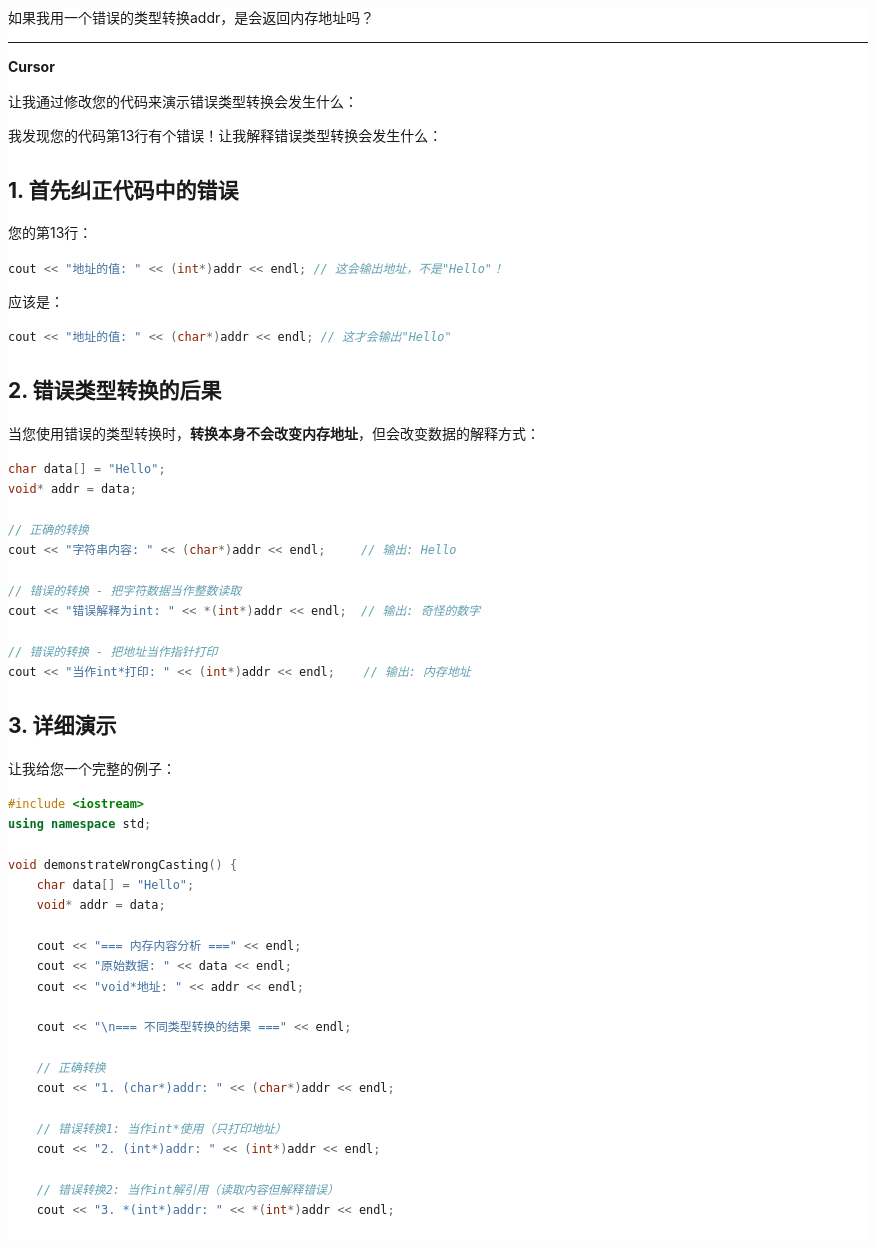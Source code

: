 如果我用一个错误的类型转换addr，是会返回内存地址吗？

---

**Cursor**

让我通过修改您的代码来演示错误类型转换会发生什么：

我发现您的代码第13行有个错误！让我解释错误类型转换会发生什么：

## 1. 首先纠正代码中的错误

您的第13行：
```cpp
cout << "地址的值: " << (int*)addr << endl; // 这会输出地址，不是"Hello"！
```

应该是：
```cpp
cout << "地址的值: " << (char*)addr << endl; // 这才会输出"Hello"
```

## 2. 错误类型转换的后果

当您使用错误的类型转换时，**转换本身不会改变内存地址**，但会改变数据的解释方式：

```cpp
char data[] = "Hello";
void* addr = data;

// 正确的转换
cout << "字符串内容: " << (char*)addr << endl;     // 输出: Hello

// 错误的转换 - 把字符数据当作整数读取
cout << "错误解释为int: " << *(int*)addr << endl;  // 输出: 奇怪的数字

// 错误的转换 - 把地址当作指针打印
cout << "当作int*打印: " << (int*)addr << endl;    // 输出: 内存地址
```

## 3. 详细演示

让我给您一个完整的例子：

```cpp
#include <iostream>
using namespace std;

void demonstrateWrongCasting() {
    char data[] = "Hello";
    void* addr = data;
    
    cout << "=== 内存内容分析 ===" << endl;
    cout << "原始数据: " << data << endl;
    cout << "void*地址: " << addr << endl;
    
    cout << "\n=== 不同类型转换的结果 ===" << endl;
    
    // 正确转换
    cout << "1. (char*)addr: " << (char*)addr << endl;
    
    // 错误转换1: 当作int*使用（只打印地址）
    cout << "2. (int*)addr: " << (int*)addr << endl;
    
    // 错误转换2: 当作int解引用（读取内容但解释错误）
    cout << "3. *(int*)addr: " << *(int*)addr << endl;
    
```
